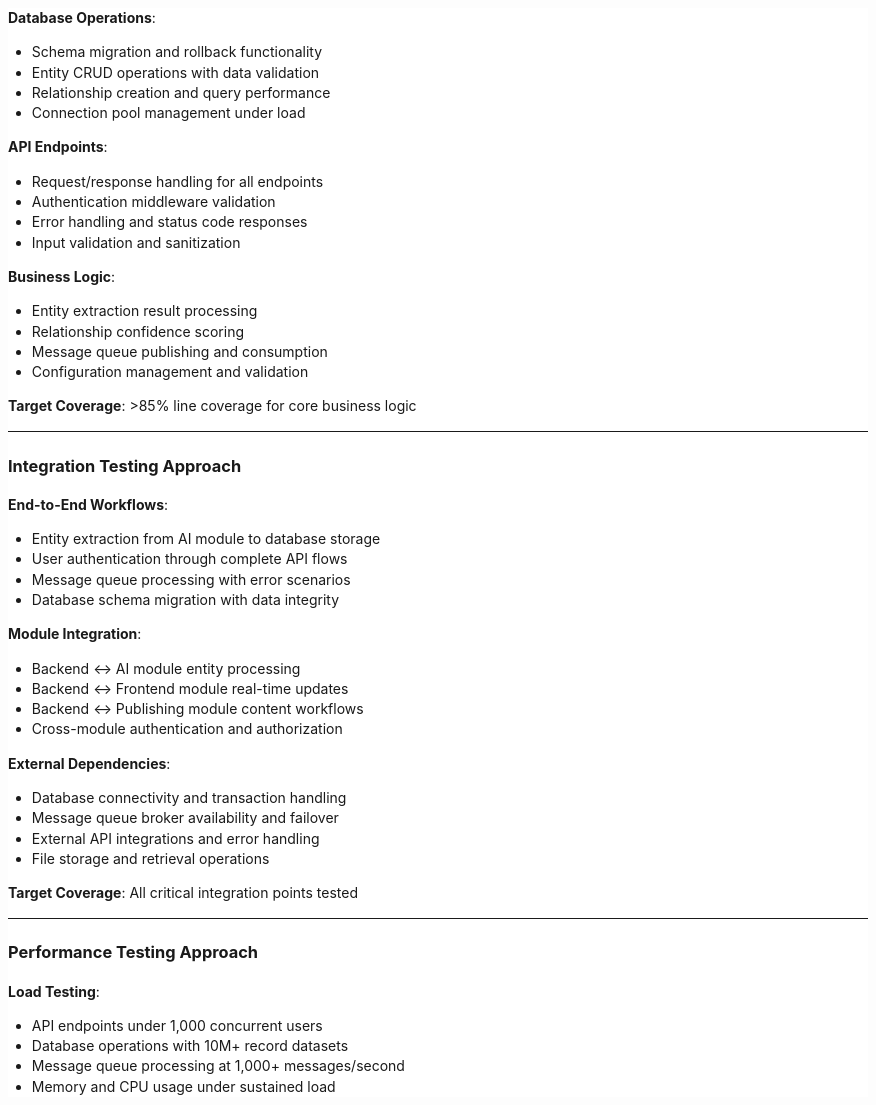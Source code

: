 **Database Operations**:

- Schema migration and rollback functionality
- Entity CRUD operations with data validation
- Relationship creation and query performance
- Connection pool management under load

**API Endpoints**:

- Request/response handling for all endpoints
- Authentication middleware validation
- Error handling and status code responses
- Input validation and sanitization

**Business Logic**:

- Entity extraction result processing
- Relationship confidence scoring
- Message queue publishing and consumption
- Configuration management and validation

**Target Coverage**: >85% line coverage for core business logic

---

### Integration Testing Approach

**End-to-End Workflows**:

- Entity extraction from AI module to database storage
- User authentication through complete API flows
- Message queue processing with error scenarios
- Database schema migration with data integrity

**Module Integration**:

- Backend ↔ AI module entity processing
- Backend ↔ Frontend module real-time updates
- Backend ↔ Publishing module content workflows
- Cross-module authentication and authorization

**External Dependencies**:

- Database connectivity and transaction handling
- Message queue broker availability and failover
- External API integrations and error handling
- File storage and retrieval operations

**Target Coverage**: All critical integration points tested

---

### Performance Testing Approach

**Load Testing**:

- API endpoints under 1,000 concurrent users
- Database operations with 10M+ record datasets
- Message queue processing at 1,000+ messages/second
- Memory and CPU usage under sustained load
